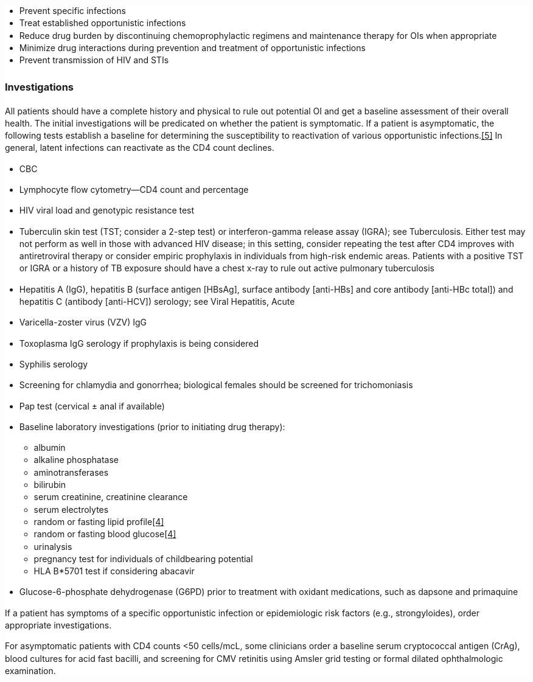 - Prevent specific infections
- Treat established opportunistic infections
- Reduce drug burden by discontinuing chemoprophylactic regimens and maintenance therapy for OIs when appropriate
- Minimize drug interactions during prevention and treatment of opportunistic infections
- Prevent transmission of HIV and STIs

### Investigations

All patients should have a complete history and physical to rule out potential OI and get a baseline assessment of their overall health. The initial investigations will be predicated on whether the patient is symptomatic. If a patient is asymptomatic, the following tests establish a baseline for determining the susceptibility to reactivation of various opportunistic infections.​[[5]](#c0102n00452) In general, latent infections can reactivate as the CD4 count declines.

- CBC
- Lymphocyte flow cytometry—CD4 count and percentage
- HIV viral load and genotypic resistance test
- Tuberculin skin test (TST; consider a 2-step test) or interferon-gamma release assay (IGRA); see Tuberculosis. Either test may not perform as well in those with advanced HIV disease; in this setting, consider repeating the test after CD4 improves with antiretroviral therapy or consider empiric prophylaxis in individuals from high-risk endemic areas. Patients with a positive TST or IGRA or a history of TB exposure should have a chest x-ray to rule out active pulmonary tuberculosis
- Hepatitis A (IgG), hepatitis B (surface antigen [HBsAg], surface antibody [anti-HBs] and core antibody [anti-HBc total]) and hepatitis C (antibody [anti-HCV]) serology; see Viral Hepatitis, Acute
- Varicella-zoster virus (VZV) IgG
- Toxoplasma IgG serology if prophylaxis is being considered
- Syphilis serology
- Screening for chlamydia and gonorrhea; biological females should be screened for trichomoniasis
- Pap test (cervical ± anal if available)
- Baseline laboratory investigations (prior to initiating drug therapy):

  - albumin
  - alkaline phosphatase
  - aminotransferases
  - bilirubin
  - serum creatinine, creatinine clearance
  - serum electrolytes
  - random or fasting lipid profile​[[4]](#c0102n00614)
  - random or fasting blood glucose​[[4]](#c0102n00614)
  - urinalysis
  - pregnancy test for individuals of childbearing potential
  - HLA B\*5701 test if considering abacavir
- Glucose-6-phosphate dehydrogenase (G6PD) prior to treatment with oxidant medications, such as dapsone and primaquine

If a patient has symptoms of a specific opportunistic infection or epidemiologic risk factors (e.g., strongyloides), order appropriate investigations.

For asymptomatic patients with CD4 counts <50 cells/mcL, some clinicians order a baseline serum cryptococcal antigen (CrAg), blood cultures for acid fast bacilli, and screening for CMV retinitis using Amsler grid testing or formal dilated ophthalmologic examination.
